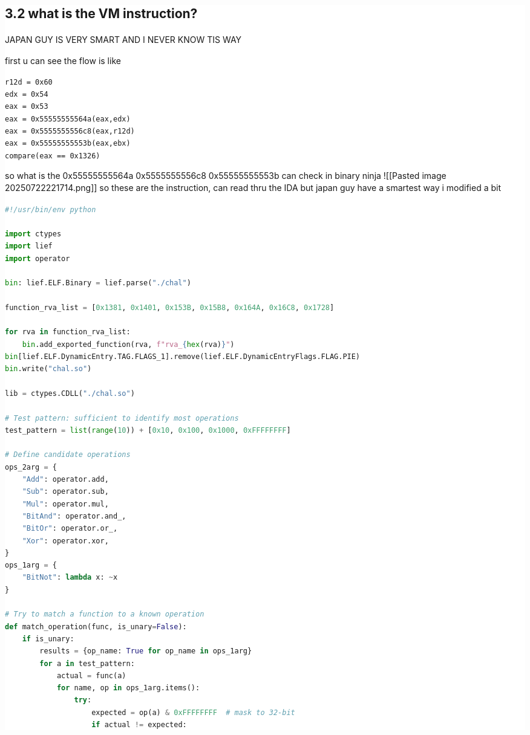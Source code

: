 ## 3.2 what is the VM instruction?
JAPAN GUY IS VERY SMART AND I NEVER KNOW TIS WAY 

first u can see 
the flow is like 
```
r12d = 0x60
edx = 0x54
eax = 0x53
eax = 0x55555555564a(eax,edx)
eax = 0x5555555556c8(eax,r12d)
eax = 0x55555555553b(eax,ebx)
compare(eax == 0x1326)
```
so what is the 0x55555555564a 0x5555555556c8 0x55555555553b
can check in binary ninja 
![[Pasted image 20250722221714.png]]
so these are the instruction, can read thru the IDA but japan guy have a smartest way
i modified a bit
```python
#!/usr/bin/env python

import ctypes
import lief
import operator

bin: lief.ELF.Binary = lief.parse("./chal")

function_rva_list = [0x1381, 0x1401, 0x153B, 0x15B8, 0x164A, 0x16C8, 0x1728]

for rva in function_rva_list:
    bin.add_exported_function(rva, f"rva_{hex(rva)}")
bin[lief.ELF.DynamicEntry.TAG.FLAGS_1].remove(lief.ELF.DynamicEntryFlags.FLAG.PIE)
bin.write("chal.so")

lib = ctypes.CDLL("./chal.so")

# Test pattern: sufficient to identify most operations
test_pattern = list(range(10)) + [0x10, 0x100, 0x1000, 0xFFFFFFFF]

# Define candidate operations
ops_2arg = {
    "Add": operator.add,
    "Sub": operator.sub,
    "Mul": operator.mul,
    "BitAnd": operator.and_,
    "BitOr": operator.or_,
    "Xor": operator.xor,
}
ops_1arg = {
    "BitNot": lambda x: ~x
}

# Try to match a function to a known operation
def match_operation(func, is_unary=False):
    if is_unary:
        results = {op_name: True for op_name in ops_1arg}
        for a in test_pattern:
            actual = func(a)
            for name, op in ops_1arg.items():
                try:
                    expected = op(a) & 0xFFFFFFFF  # mask to 32-bit
                    if actual != expected:
```